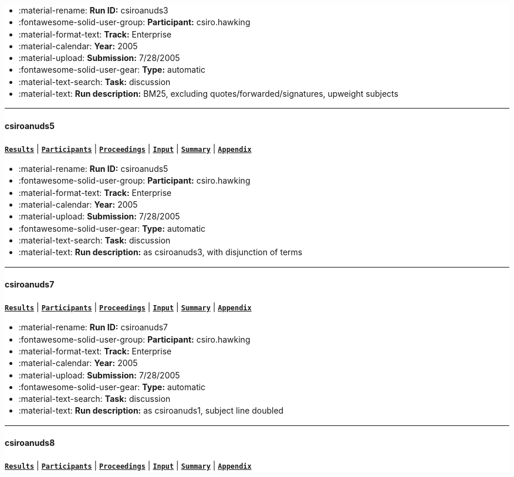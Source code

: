 - :material-rename: **Run ID:** csiroanuds3 
- :fontawesome-solid-user-group: **Participant:** csiro.hawking 
- :material-format-text: **Track:** Enterprise 
- :material-calendar: **Year:** 2005 
- :material-upload: **Submission:** 7/28/2005 
- :fontawesome-solid-user-gear: **Type:** automatic 
- :material-text-search: **Task:** discussion 
- :material-text: **Run description:** BM25, excluding quotes/forwarded/signatures, upweight subjects 

---
#### csiroanuds5 
[**`Results`**](./results.md#csiroanuds5) | [**`Participants`**](./participants.md#csirohawking) | [**`Proceedings`**](./proceedings.md#trec-14-enterprise-track-at-csiro-and-anu) | [**`Input`**](https://trec.nist.gov/results/trec14/enterprise/input.csiroanuds5.gz) | [**`Summary`**](https://trec.nist.gov/results/trec14/enterprise/summary.csiroanuds5.gz) | [**`Appendix`**](https://trec.nist.gov/pubs/trec14/appendices/enterprise/csiroanuds5.discussion.pdf) 

- :material-rename: **Run ID:** csiroanuds5 
- :fontawesome-solid-user-group: **Participant:** csiro.hawking 
- :material-format-text: **Track:** Enterprise 
- :material-calendar: **Year:** 2005 
- :material-upload: **Submission:** 7/28/2005 
- :fontawesome-solid-user-gear: **Type:** automatic 
- :material-text-search: **Task:** discussion 
- :material-text: **Run description:** as csiroanuds3, with disjunction of terms 

---
#### csiroanuds7 
[**`Results`**](./results.md#csiroanuds7) | [**`Participants`**](./participants.md#csirohawking) | [**`Proceedings`**](./proceedings.md#trec-14-enterprise-track-at-csiro-and-anu) | [**`Input`**](https://trec.nist.gov/results/trec14/enterprise/input.csiroanuds7.gz) | [**`Summary`**](https://trec.nist.gov/results/trec14/enterprise/summary.csiroanuds7.gz) | [**`Appendix`**](https://trec.nist.gov/pubs/trec14/appendices/enterprise/csiroanuds7.discussion.pdf) 

- :material-rename: **Run ID:** csiroanuds7 
- :fontawesome-solid-user-group: **Participant:** csiro.hawking 
- :material-format-text: **Track:** Enterprise 
- :material-calendar: **Year:** 2005 
- :material-upload: **Submission:** 7/28/2005 
- :fontawesome-solid-user-gear: **Type:** automatic 
- :material-text-search: **Task:** discussion 
- :material-text: **Run description:** as csiroanuds1, subject line doubled 

---
#### csiroanuds8 
[**`Results`**](./results.md#csiroanuds8) | [**`Participants`**](./participants.md#csirohawking) | [**`Proceedings`**](./proceedings.md#trec-14-enterprise-track-at-csiro-and-anu) | [**`Input`**](https://trec.nist.gov/results/trec14/enterprise/input.csiroanuds8.gz) | [**`Summary`**](https://trec.nist.gov/results/trec14/enterprise/summary.csiroanuds8.gz) | [**`Appendix`**](https://trec.nist.gov/pubs/trec14/appendices/enterprise/csiroanuds8.discussion.pdf) 
